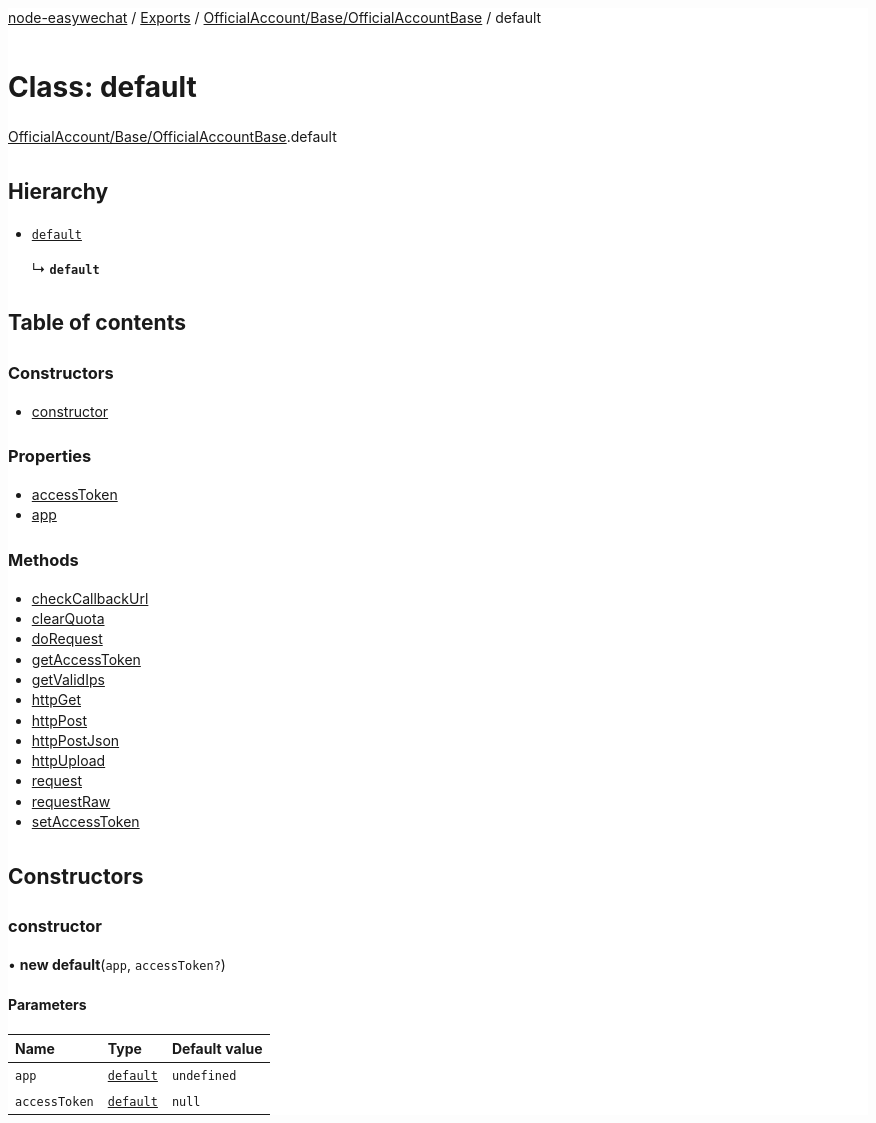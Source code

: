 [node-easywechat](../README.md) / [Exports](../modules.md) / [OfficialAccount/Base/OfficialAccountBase](../modules/OfficialAccount_Base_OfficialAccountBase.md) / default

# Class: default

[OfficialAccount/Base/OfficialAccountBase](../modules/OfficialAccount_Base_OfficialAccountBase.md).default

## Hierarchy

- [`default`](Core_BaseClient.default.md)

  ↳ **`default`**

## Table of contents

### Constructors

- [constructor](OfficialAccount_Base_OfficialAccountBase.default.md#constructor)

### Properties

- [accessToken](OfficialAccount_Base_OfficialAccountBase.default.md#accesstoken)
- [app](OfficialAccount_Base_OfficialAccountBase.default.md#app)

### Methods

- [checkCallbackUrl](OfficialAccount_Base_OfficialAccountBase.default.md#checkcallbackurl)
- [clearQuota](OfficialAccount_Base_OfficialAccountBase.default.md#clearquota)
- [doRequest](OfficialAccount_Base_OfficialAccountBase.default.md#dorequest)
- [getAccessToken](OfficialAccount_Base_OfficialAccountBase.default.md#getaccesstoken)
- [getValidIps](OfficialAccount_Base_OfficialAccountBase.default.md#getvalidips)
- [httpGet](OfficialAccount_Base_OfficialAccountBase.default.md#httpget)
- [httpPost](OfficialAccount_Base_OfficialAccountBase.default.md#httppost)
- [httpPostJson](OfficialAccount_Base_OfficialAccountBase.default.md#httppostjson)
- [httpUpload](OfficialAccount_Base_OfficialAccountBase.default.md#httpupload)
- [request](OfficialAccount_Base_OfficialAccountBase.default.md#request)
- [requestRaw](OfficialAccount_Base_OfficialAccountBase.default.md#requestraw)
- [setAccessToken](OfficialAccount_Base_OfficialAccountBase.default.md#setaccesstoken)

## Constructors

### constructor

• **new default**(`app`, `accessToken?`)

#### Parameters

| Name | Type | Default value |
| :------ | :------ | :------ |
| `app` | [`default`](Core_BaseApplication.default.md) | `undefined` |
| `accessToken` | [`default`](Core_BaseAccessToken.default.md) | `null` |
